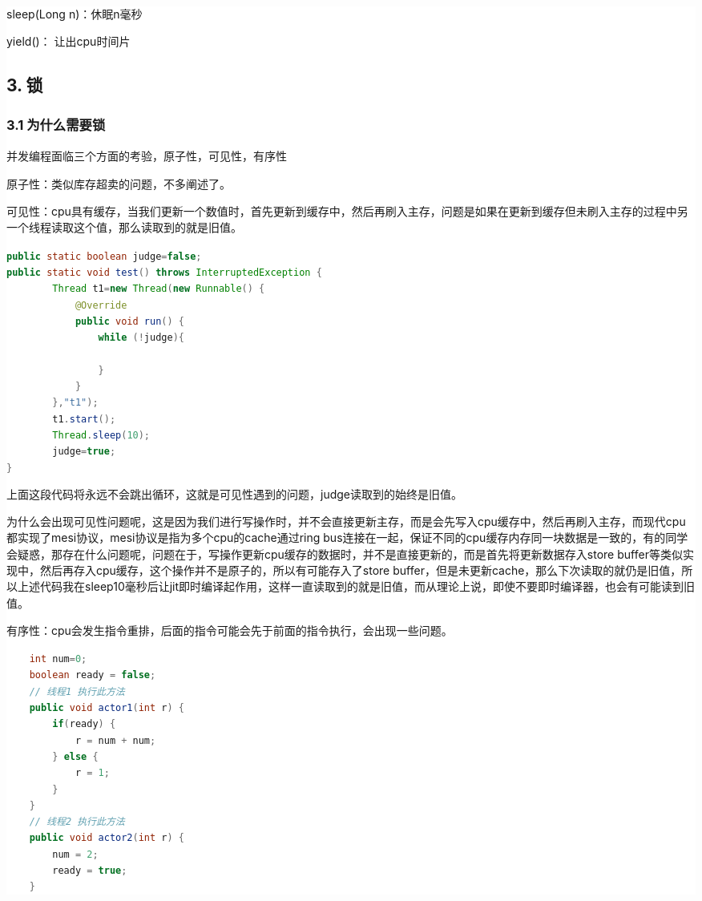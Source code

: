   sleep(Long n)：休眠n毫秒

  yield()： 让出cpu时间片

## 3. 锁

### 3.1 为什么需要锁

并发编程面临三个方面的考验，原子性，可见性，有序性

原子性：类似库存超卖的问题，不多阐述了。

可见性：cpu具有缓存，当我们更新一个数值时，首先更新到缓存中，然后再刷入主存，问题是如果在更新到缓存但未刷入主存的过程中另一个线程读取这个值，那么读取到的就是旧值。

~~~ java
public static boolean judge=false;
public static void test() throws InterruptedException {
        Thread t1=new Thread(new Runnable() {
            @Override
            public void run() {
                while (!judge){

                }
            }
        },"t1");
        t1.start();
        Thread.sleep(10);
        judge=true; 
}
~~~

上面这段代码将永远不会跳出循环，这就是可见性遇到的问题，judge读取到的始终是旧值。

为什么会出现可见性问题呢，这是因为我们进行写操作时，并不会直接更新主存，而是会先写入cpu缓存中，然后再刷入主存，而现代cpu都实现了mesi协议，mesi协议是指为多个cpu的cache通过ring bus连接在一起，保证不同的cpu缓存内存同一块数据是一致的，有的同学会疑惑，那存在什么问题呢，问题在于，写操作更新cpu缓存的数据时，并不是直接更新的，而是首先将更新数据存入store buffer等类似实现中，然后再存入cpu缓存，这个操作并不是原子的，所以有可能存入了store buffer，但是未更新cache，那么下次读取的就仍是旧值，所以上述代码我在sleep10毫秒后让jit即时编译起作用，这样一直读取到的就是旧值，而从理论上说，即使不要即时编译器，也会有可能读到旧值。

有序性：cpu会发生指令重排，后面的指令可能会先于前面的指令执行，会出现一些问题。

~~~java
	int num=0;
    boolean ready = false;
    // 线程1 执行此方法
    public void actor1(int r) {
        if(ready) {
            r = num + num;
        } else {
            r = 1;
        }
    }
    // 线程2 执行此方法
    public void actor2(int r) {
        num = 2;
        ready = true;
    }
~~~
